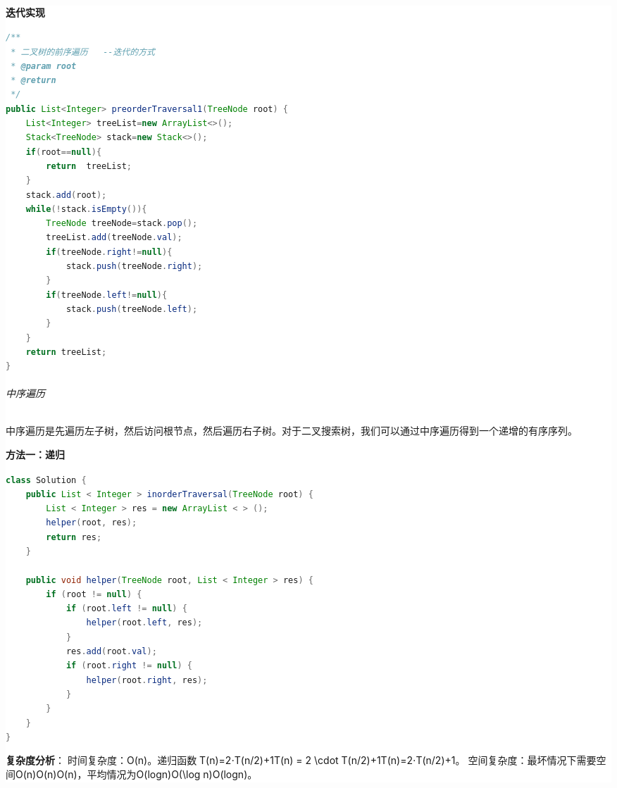 **迭代实现**

```java
/**
 * 二叉树的前序遍历   --迭代的方式
 * @param root
 * @return
 */
public List<Integer> preorderTraversal1(TreeNode root) {
    List<Integer> treeList=new ArrayList<>();
    Stack<TreeNode> stack=new Stack<>();
    if(root==null){
        return  treeList;
    }
    stack.add(root);
    while(!stack.isEmpty()){
        TreeNode treeNode=stack.pop();
        treeList.add(treeNode.val);
        if(treeNode.right!=null){
            stack.push(treeNode.right);
        }
        if(treeNode.left!=null){
            stack.push(treeNode.left);
        }
    }
    return treeList;
}
```

###### 中序遍历
中序遍历是先遍历左子树，然后访问根节点，然后遍历右子树。对于二叉搜索树，我们可以通过中序遍历得到一个递增的有序序列。

**方法一：递归**

```java
class Solution {
    public List < Integer > inorderTraversal(TreeNode root) {
        List < Integer > res = new ArrayList < > ();
        helper(root, res);
        return res;
    }

    public void helper(TreeNode root, List < Integer > res) {
        if (root != null) {
            if (root.left != null) {
                helper(root.left, res);
            }
            res.add(root.val);
            if (root.right != null) {
                helper(root.right, res);
            }
        }
    }
}
```
**复杂度分析**：
时间复杂度：O(n)。递归函数 T(n)=2⋅T(n/2)+1T(n) = 2 \cdot T(n/2)+1T(n)=2⋅T(n/2)+1。
空间复杂度：最坏情况下需要空间O(n)O(n)O(n)，平均情况为O(log⁡n)O(\log n)O(logn)。

